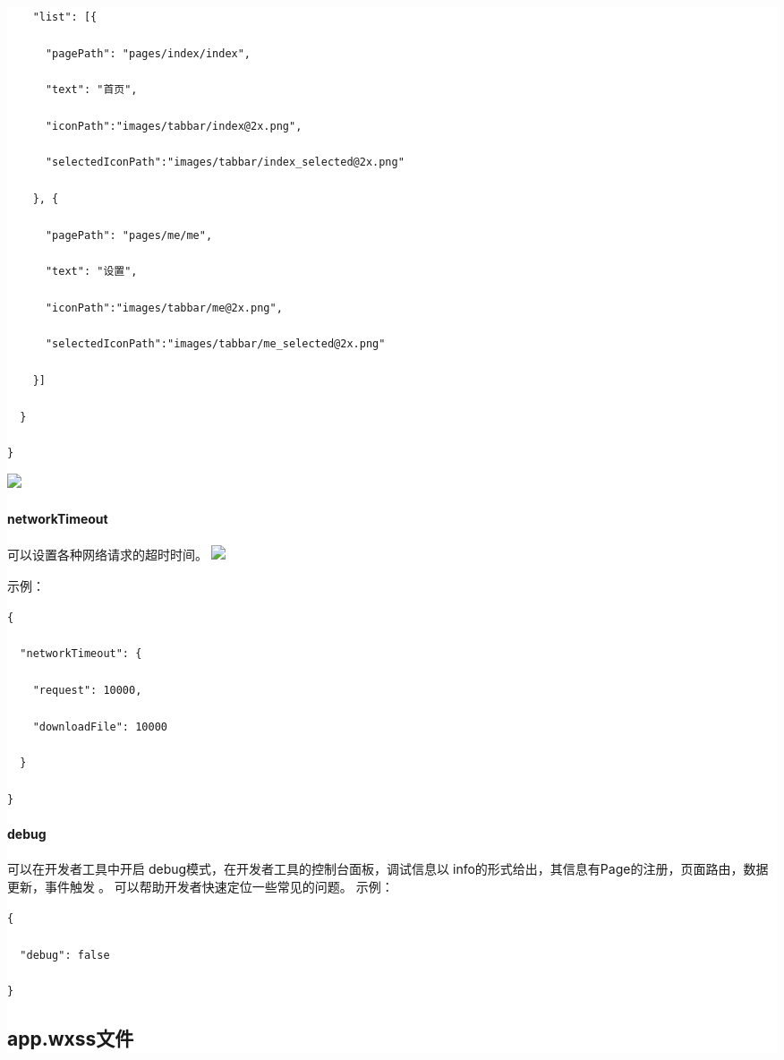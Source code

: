 ```
    "list": [{

      "pagePath": "pages/index/index",

      "text": "首页",

      "iconPath":"images/tabbar/index@2x.png",

      "selectedIconPath":"images/tabbar/index_selected@2x.png"

    }, {

      "pagePath": "pages/me/me",

      "text": "设置",

      "iconPath":"images/tabbar/me@2x.png",

      "selectedIconPath":"images/tabbar/me_selected@2x.png"

    }]

  }

}
```
![](https://upload-images.jianshu.io/upload_images/19956127-a79dd5f0e7572dfd.png?imageMogr2/auto-orient/strip%7CimageView2/2/w/1240)

#### networkTimeout

可以设置各种网络请求的超时时间。
![](https://upload-images.jianshu.io/upload_images/19956127-9973d9f5b96a318e.png?imageMogr2/auto-orient/strip%7CimageView2/2/w/1240)

示例：
```
{

  "networkTimeout": {

    "request": 10000,

    "downloadFile": 10000

  }

}
```
#### debug

可以在开发者工具中开启 debug模式，在开发者工具的控制台面板，调试信息以 info的形式给出，其信息有Page的注册，页面路由，数据更新，事件触发 。 可以帮助开发者快速定位一些常见的问题。
示例：
```
{

  "debug": false

}
```
## app.wxss文件
